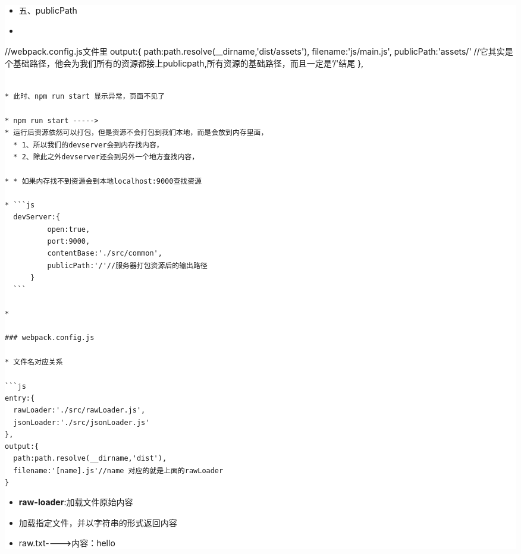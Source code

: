     

* 五、publicPath

*  ```js
  //webpack.config.js文件里
  output:{
          path:path.resolve(__dirname,'dist/assets'),
          filename:'js/main.js',
          publicPath:'assets/'
      //它其实是个基础路径，他会为我们所有的资源都接上publicpath,所有资源的基础路径，而且一定是‘/'结尾
      },
  ```

* 此时、npm run start 显示异常，页面不见了

* npm run start ----->
  * 运行后资源依然可以打包，但是资源不会打包到我们本地，而是会放到内存里面，
    * 1、所以我们的devserver会到内存找内容，
    * 2、除此之外devserver还会到另外一个地方查找内容，

* * 如果内存找不到资源会到本地localhost:9000查找资源

  * ```js
    devServer:{
            open:true,
            port:9000,
            contentBase:'./src/common',
            publicPath:'/'//服务器打包资源后的输出路径
        }
    ```

  * 

### webpack.config.js

* 文件名对应关系

```js
entry:{
    rawLoader:'./src/rawLoader.js',
    jsonLoader:'./src/jsonLoader.js'
},
output:{
    path:path.resolve(__dirname,'dist'),
    filename:'[name].js'//name 对应的就是上面的rawLoader
}
```

* **raw-loader**:加载文件原始内容
  
* 加载指定文件，并以字符串的形式返回内容
  
* raw.txt---->内容：hello
